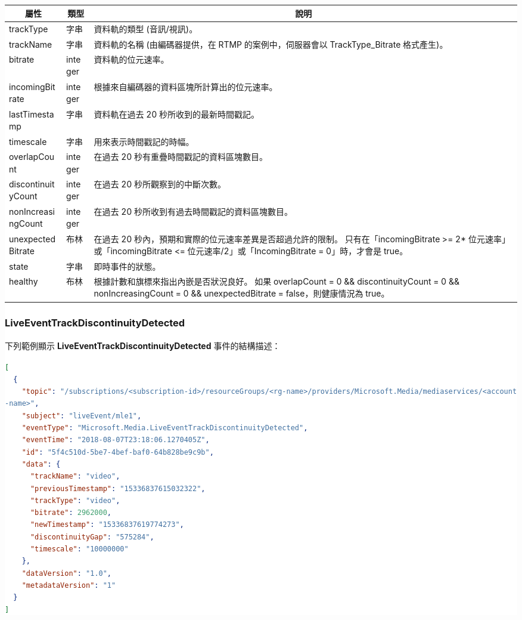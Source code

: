 | 屬性 | 類型 | 說明 |
| -------- | ---- | ----------- |
| trackType | 字串 | 資料軌的類型 (音訊/視訊)。 |
| trackName | 字串 | 資料軌的名稱 (由編碼器提供，在 RTMP 的案例中，伺服器會以 TrackType_Bitrate 格式產生)。 |
| bitrate | integer | 資料軌的位元速率。 |
| incomingBitrate | integer | 根據來自編碼器的資料區塊所計算出的位元速率。 |
| lastTimestamp | 字串 | 資料軌在過去 20 秒所收到的最新時間戳記。 |
| timescale | 字串 | 用來表示時間戳記的時幅。 |
| overlapCount | integer | 在過去 20 秒有重疊時間戳記的資料區塊數目。 |
| discontinuityCount | integer | 在過去 20 秒所觀察到的中斷次數。 |
| nonIncreasingCount | integer | 在過去 20 秒所收到有過去時間戳記的資料區塊數目。 |
| unexpectedBitrate | 布林 | 在過去 20 秒內，預期和實際的位元速率差異是否超過允許的限制。 只有在「incomingBitrate >= 2* 位元速率」或「incomingBitrate <= 位元速率/2」或「IncomingBitrate = 0」時，才會是 true。 |
| state | 字串 | 即時事件的狀態。 |
| healthy | 布林 | 根據計數和旗標來指出內嵌是否狀況良好。 如果 overlapCount = 0 && discontinuityCount = 0 && nonIncreasingCount = 0 && unexpectedBitrate = false，則健康情況為 true。 |

### <a name="liveeventtrackdiscontinuitydetected"></a>LiveEventTrackDiscontinuityDetected

下列範例顯示 **LiveEventTrackDiscontinuityDetected** 事件的結構描述： 

```json
[
  {
    "topic": "/subscriptions/<subscription-id>/resourceGroups/<rg-name>/providers/Microsoft.Media/mediaservices/<account-name>",
    "subject": "liveEvent/mle1",
    "eventType": "Microsoft.Media.LiveEventTrackDiscontinuityDetected",
    "eventTime": "2018-08-07T23:18:06.1270405Z",
    "id": "5f4c510d-5be7-4bef-baf0-64b828be9c9b",
    "data": {
      "trackName": "video",
      "previousTimestamp": "15336837615032322",
      "trackType": "video",
      "bitrate": 2962000,
      "newTimestamp": "15336837619774273",
      "discontinuityGap": "575284",
      "timescale": "10000000"
    },
    "dataVersion": "1.0",
    "metadataVersion": "1"
  }
]
```
